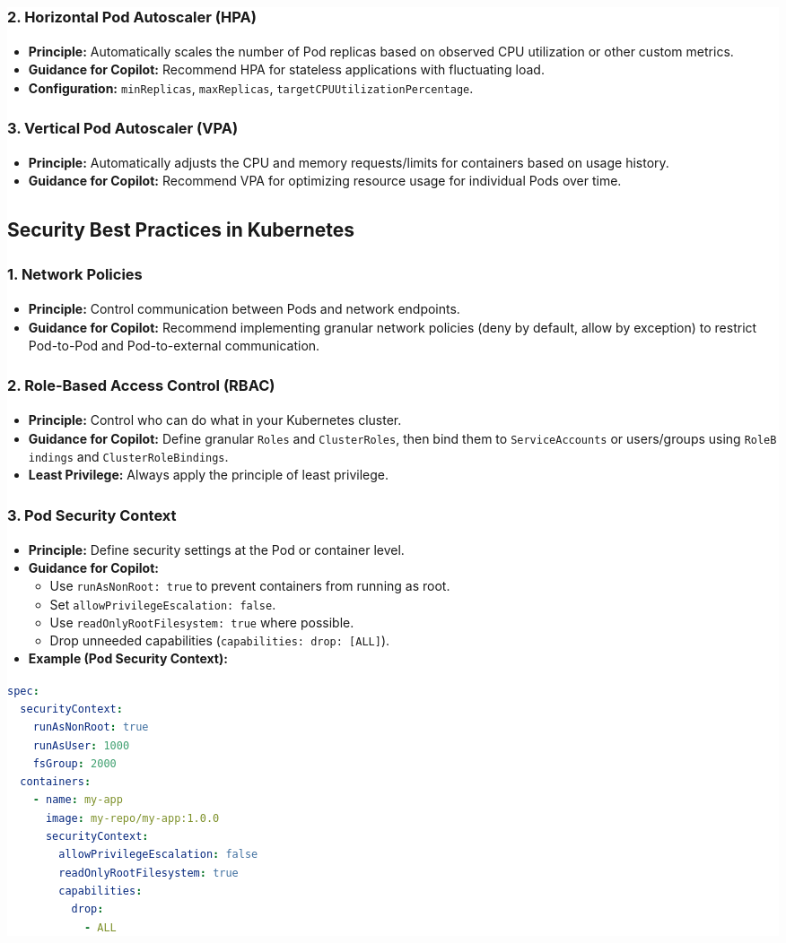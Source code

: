 ### **2. Horizontal Pod Autoscaler (HPA)**

- **Principle:** Automatically scales the number of Pod replicas based on observed CPU utilization or other custom metrics.
- **Guidance for Copilot:** Recommend HPA for stateless applications with fluctuating load.
- **Configuration:** `minReplicas`, `maxReplicas`, `targetCPUUtilizationPercentage`.

### **3. Vertical Pod Autoscaler (VPA)**

- **Principle:** Automatically adjusts the CPU and memory requests/limits for containers based on usage history.
- **Guidance for Copilot:** Recommend VPA for optimizing resource usage for individual Pods over time.

## Security Best Practices in Kubernetes

### **1. Network Policies**

- **Principle:** Control communication between Pods and network endpoints.
- **Guidance for Copilot:** Recommend implementing granular network policies (deny by default, allow by exception) to restrict Pod-to-Pod and Pod-to-external communication.

### **2. Role-Based Access Control (RBAC)**

- **Principle:** Control who can do what in your Kubernetes cluster.
- **Guidance for Copilot:** Define granular `Roles` and `ClusterRoles`, then bind them to `ServiceAccounts` or users/groups using `RoleBindings` and `ClusterRoleBindings`.
- **Least Privilege:** Always apply the principle of least privilege.

### **3. Pod Security Context**

- **Principle:** Define security settings at the Pod or container level.
- **Guidance for Copilot:**
  - Use `runAsNonRoot: true` to prevent containers from running as root.
  - Set `allowPrivilegeEscalation: false`.
  - Use `readOnlyRootFilesystem: true` where possible.
  - Drop unneeded capabilities (`capabilities: drop: [ALL]`).
- **Example (Pod Security Context):**

```yaml
spec:
  securityContext:
    runAsNonRoot: true
    runAsUser: 1000
    fsGroup: 2000
  containers:
    - name: my-app
      image: my-repo/my-app:1.0.0
      securityContext:
        allowPrivilegeEscalation: false
        readOnlyRootFilesystem: true
        capabilities:
          drop:
            - ALL
```
